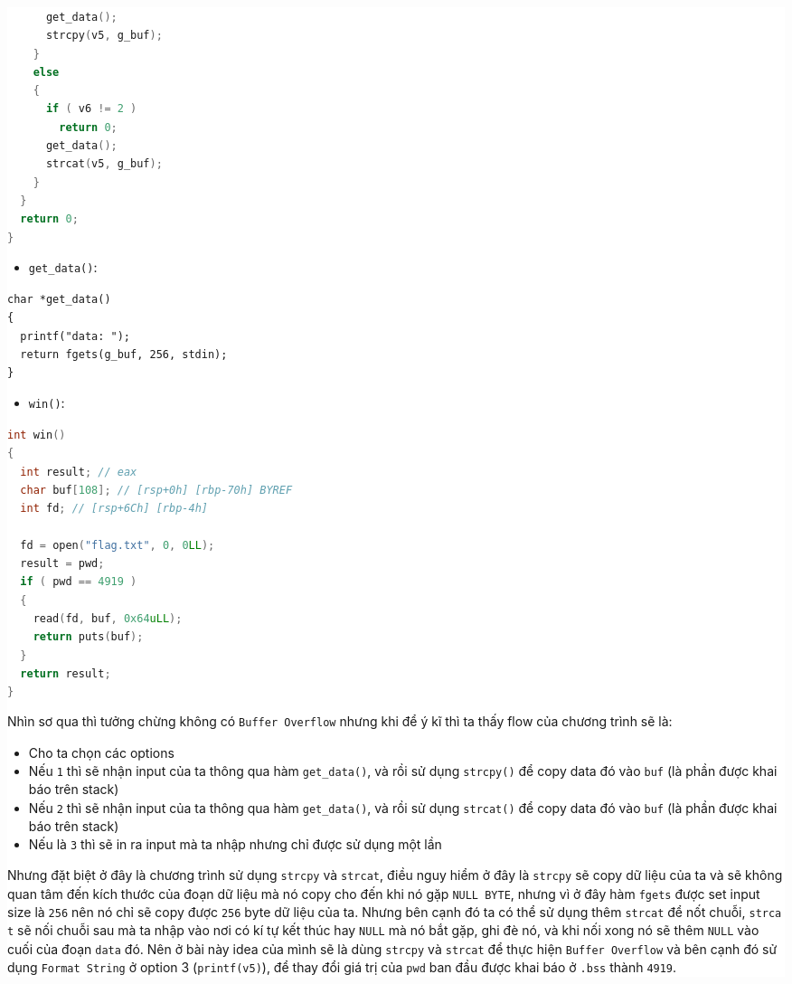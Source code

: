 ```c
      get_data();
      strcpy(v5, g_buf);
    }
    else
    {
      if ( v6 != 2 )
        return 0;
      get_data();
      strcat(v5, g_buf);
    }
  }
  return 0;
}
```

- `get_data()`:
```
char *get_data()
{
  printf("data: ");
  return fgets(g_buf, 256, stdin);
}
```
- `win()`:
```c
int win()
{
  int result; // eax
  char buf[108]; // [rsp+0h] [rbp-70h] BYREF
  int fd; // [rsp+6Ch] [rbp-4h]

  fd = open("flag.txt", 0, 0LL);
  result = pwd;
  if ( pwd == 4919 )
  {
    read(fd, buf, 0x64uLL);
    return puts(buf);
  }
  return result;
}
```

Nhìn sơ qua thì tưởng chừng không có `Buffer Overflow` nhưng khi để ý kĩ thì ta thấy flow của chương trình sẽ là:

- Cho ta chọn các options
- Nếu `1` thì sẽ nhận input của ta thông qua hàm `get_data()`, và rồi sử dụng `strcpy()` để copy data đó vào `buf` (là phần được khai báo trên stack)
- Nếu `2` thì sẽ nhận input của ta thông qua hàm `get_data()`, và rồi sử dụng `strcat()` để copy data đó vào `buf` (là phần được khai báo trên stack)
- Nếu là `3` thì sẽ in ra input mà ta nhập nhưng chỉ được sử dụng một lần

Nhưng đặt biệt ở đây là chương trình sử dụng `strcpy` và `strcat`, điều nguy hiểm ở đây là `strcpy` sẽ copy dữ liệu của ta và sẽ không quan tâm đến kích thước của đoạn dữ liệu mà nó copy cho đến khi nó gặp `NULL BYTE`, nhưng vì ở đây hàm `fgets` được set input size là `256` nên nó chỉ sẽ copy được `256` byte dữ liệu của ta. Nhưng bên cạnh đó ta có thể sử dụng thêm `strcat` để nốt chuỗi, `strcat` sẽ nối chuỗi sau mà ta nhập vào nơi có kí tự kết thúc hay `NULL` mà nó bắt gặp, ghi đè nó, và khi nối xong nó sẽ thêm `NULL` vào cuối của đoạn `data` đó. Nên ở bài này idea của mình sẽ là dùng `strcpy` và `strcat` để thực hiện `Buffer Overflow` và bên cạnh đó sử dụng `Format String` ở option 3 (`printf(v5)`), để thay đổi giá trị của `pwd` ban đầu được khai báo ở `.bss` thành `4919`.
